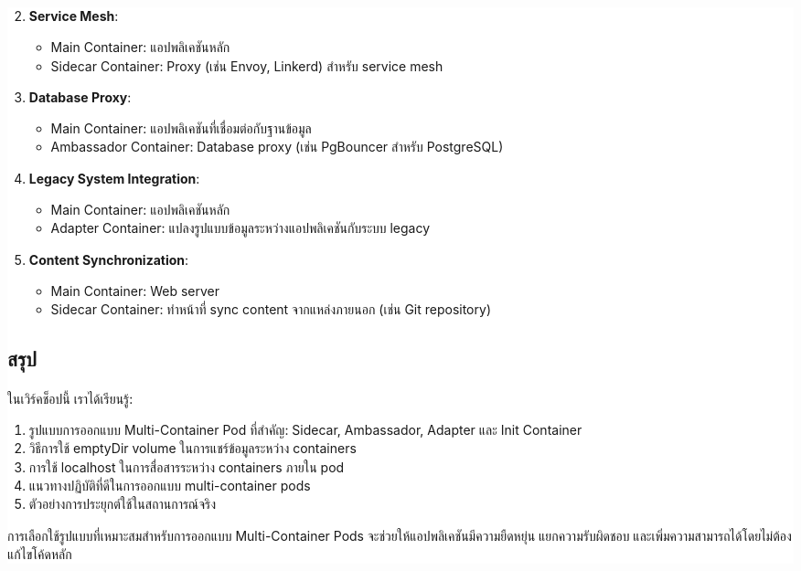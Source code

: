 2. **Service Mesh**:
   - Main Container: แอปพลิเคชันหลัก
   - Sidecar Container: Proxy (เช่น Envoy, Linkerd) สำหรับ service mesh

3. **Database Proxy**:
   - Main Container: แอปพลิเคชันที่เชื่อมต่อกับฐานข้อมูล
   - Ambassador Container: Database proxy (เช่น PgBouncer สำหรับ PostgreSQL)

4. **Legacy System Integration**:
   - Main Container: แอปพลิเคชันหลัก
   - Adapter Container: แปลงรูปแบบข้อมูลระหว่างแอปพลิเคชันกับระบบ legacy

5. **Content Synchronization**:
   - Main Container: Web server
   - Sidecar Container: ทำหน้าที่ sync content จากแหล่งภายนอก (เช่น Git repository)

## สรุป

ในเวิร์คช็อปนี้ เราได้เรียนรู้:

1. รูปแบบการออกแบบ Multi-Container Pod ที่สำคัญ: Sidecar, Ambassador, Adapter และ Init Container
2. วิธีการใช้ emptyDir volume ในการแชร์ข้อมูลระหว่าง containers
3. การใช้ localhost ในการสื่อสารระหว่าง containers ภายใน pod
4. แนวทางปฏิบัติที่ดีในการออกแบบ multi-container pods
5. ตัวอย่างการประยุกต์ใช้ในสถานการณ์จริง

การเลือกใช้รูปแบบที่เหมาะสมสำหรับการออกแบบ Multi-Container Pods จะช่วยให้แอปพลิเคชันมีความยืดหยุ่น แยกความรับผิดชอบ และเพิ่มความสามารถได้โดยไม่ต้องแก้ไขโค้ดหลัก
